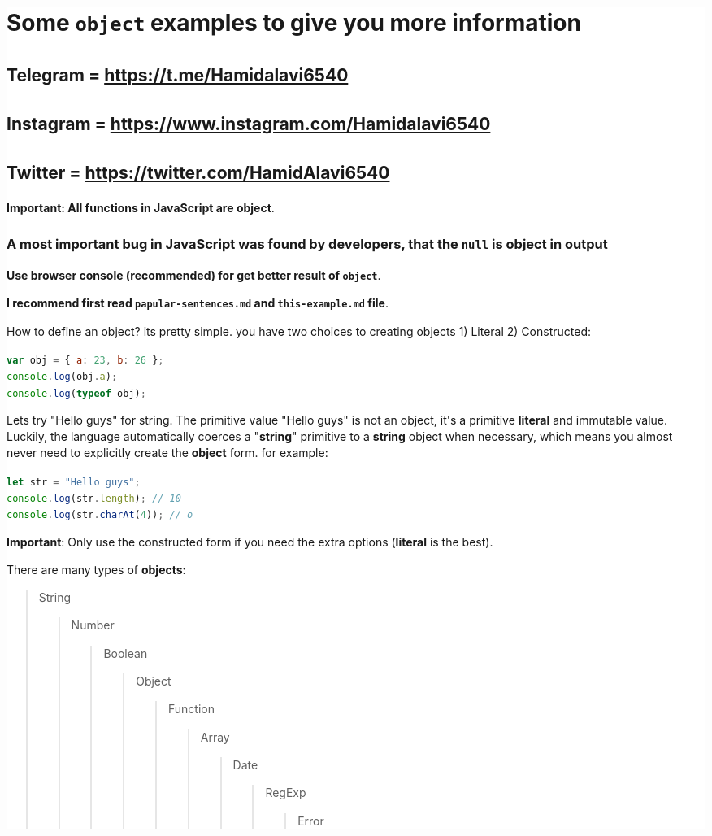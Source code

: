 # Some **`object`** examples to give you more information

## Telegram = **<https://t.me/Hamidalavi6540>**

## Instagram = **<https://www.instagram.com/Hamidalavi6540>**

## Twitter = **<https://twitter.com/HamidAlavi6540>**

**Important: All functions in JavaScript are object**.

### A most important bug in **JavaScript** was found by developers, that the `null` is object in output

**Use browser console (recommended) for get better result of `object`**.

**I recommend first read `papular-sentences.md` and `this-example.md` file**.

How to define an object? its pretty simple. you have two choices to creating objects 1) Literal 2) Constructed:

```js
var obj = { a: 23, b: 26 };
console.log(obj.a);
console.log(typeof obj);
```

Lets try "Hello guys" for string. The primitive value "Hello guys" is not an object, it's a primitive **literal** and immutable value. Luckily, the language automatically coerces a "**string**" primitive to a **string** object when necessary, which means you almost never need to explicitly create the **object** form. for example:

```js
let str = "Hello guys";
console.log(str.length); // 10
console.log(str.charAt(4)); // o
```

**Important**: Only use the constructed form if you need the extra options (**literal** is the best).

There are many types of **objects**:

> String
>> Number
>>> Boolean
>>>> Object
>>>>> Function
>>>>>> Array
>>>>>>> Date
>>>>>>>> RegExp
>>>>>>>>> Error
